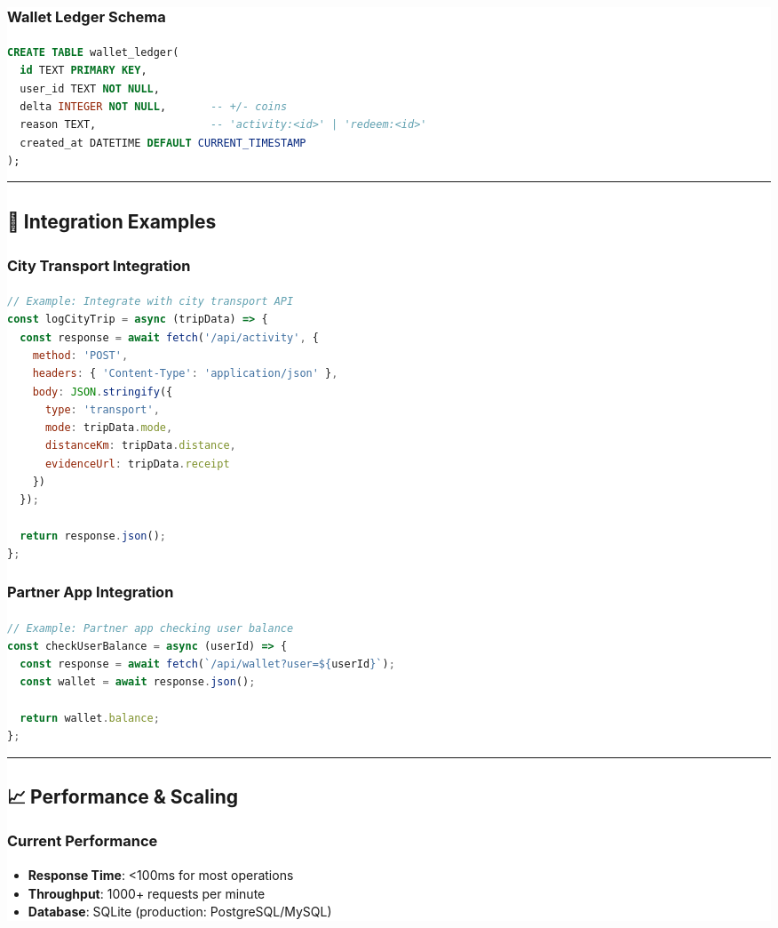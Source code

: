 ### **Wallet Ledger Schema**
```sql
CREATE TABLE wallet_ledger(
  id TEXT PRIMARY KEY,
  user_id TEXT NOT NULL,
  delta INTEGER NOT NULL,       -- +/- coins
  reason TEXT,                  -- 'activity:<id>' | 'redeem:<id>'
  created_at DATETIME DEFAULT CURRENT_TIMESTAMP
);
```

---

## 🚀 **Integration Examples**

### **City Transport Integration**
```javascript
// Example: Integrate with city transport API
const logCityTrip = async (tripData) => {
  const response = await fetch('/api/activity', {
    method: 'POST',
    headers: { 'Content-Type': 'application/json' },
    body: JSON.stringify({
      type: 'transport',
      mode: tripData.mode,
      distanceKm: tripData.distance,
      evidenceUrl: tripData.receipt
    })
  });
  
  return response.json();
};
```

### **Partner App Integration**
```javascript
// Example: Partner app checking user balance
const checkUserBalance = async (userId) => {
  const response = await fetch(`/api/wallet?user=${userId}`);
  const wallet = await response.json();
  
  return wallet.balance;
};
```

---

## 📈 **Performance & Scaling**

### **Current Performance**
- **Response Time**: <100ms for most operations
- **Throughput**: 1000+ requests per minute
- **Database**: SQLite (production: PostgreSQL/MySQL)
